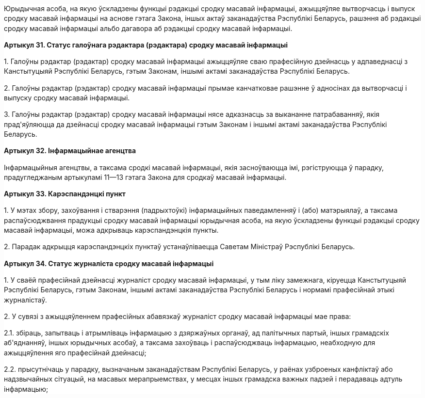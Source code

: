 Юрыдычная асоба, на якую ўскладзены функцыі рэдакцыі сродку масавай
інфармацыі, ажыццяўляе вытворчасць і выпуск сродку масавай
інфармацыі на аснове гэтага Закона, іншых актаў заканадаўства
Рэспублікі Беларусь, рашэння аб рэдакцыі сродку масавай інфармацыі
альбо дагавора аб рэдакцыі сродку масавай інфармацыі.

**Артыкул 31. Статус галоўнага рэдактара (рэдактара) сродку масавай
інфармацыі**

1\. Галоўны рэдактар (рэдактар) сродку масавай інфармацыі ажыццяўляе
сваю прафесійную дзейнасць у адпаведнасці з Канстытуцыяй Рэспублікі
Беларусь, гэтым Законам, іншымі актамі заканадаўства Рэспублікі
Беларусь.

2\. Галоўны рэдактар (рэдактар) сродку масавай інфармацыі прымае
канчатковае рашэнне ў адносінах да вытворчасці і выпуску сродку
масавай інфармацыі.

3\. Галоўны рэдактар (рэдактар) сродку масавай інфармацыі нясе
адказнасць за выкананне патрабаванняў, якія прад'яўляюцца да
дзейнасці сродку масавай інфармацыі гэтым Законам і іншымі актамі
заканадаўства Рэспублікі Беларусь.

**Артыкул 32. Iнфармацыйнае агенцтва**

Iнфармацыйныя агенцтвы, а таксама сродкі масавай інфармацыі, якія
засноўваюцца імі, рэгіструюцца ў парадку, прадугледжаным
артыкуламі 11—13 гэтага Закона для сродкаў масавай інфармацыі.

**Артыкул 33. Карэспандэнцкі пункт**

1\. У мэтах збору, захоўвання і стварэння (падрыхтоўкі) інфармацыйных
паведамленняў і (або) матэрыялаў, а таксама распаўсюджвання прадукцыі
сродку масавай інфармацыі юрыдычная асоба, на якую ўскладзены функцыі
рэдакцыі сродку масавай інфармацыі, можа адкрываць карэспандэнцкія
пункты.

2\. Парадак адкрыцця карэспандэнцкіх пунктаў устанаўліваецца Саветам
Міністраў Рэспублікі Беларусь.

**Артыкул 34. Статус журналіста сродку масавай інфармацыі**

1\. У сваёй прафесійнай дзейнасці журналіст сродку масавай інфармацыі, у
тым ліку замежнага, кіруецца Канстытуцыяй Рэспублікі Беларусь, гэтым
Законам, іншымі актамі заканадаўства Рэспублікі Беларусь і нормамі
прафесійнай этыкі журналістаў.

2\. У сувязі з ажыццяўленнем прафесійных абавязкаў журналіст сродку
масавай інфармацыі мае права:

2.1. збіраць, запытваць і атрымліваць інфармацыю з дзяржаўных органаў,
ад палітычных партый, іншых грамадскіх аб'яднанняў, іншых юрыдычных
асобаў, а таксама захоўваць і распаўсюджваць інфармацыю, неабходную
для ажыццяўлення яго прафесійнай дзейнасці;

2.2. прысутнічаць у парадку, вызначаным заканадаўствам Рэспублікі
Беларусь, у раёнах узброеных канфліктаў або надзвычайных
сітуацый, на масавых мерапрыемствах, у месцах іншых грамадска
важных падзей і перадаваць адтуль інфармацыю;

